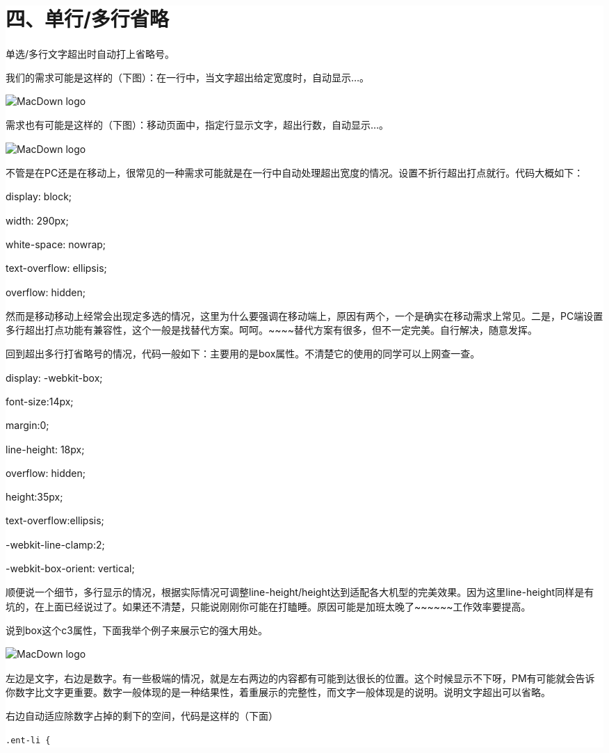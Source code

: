 # 四、单行/多行省略

单选/多行文字超出时自动打上省略号。

我们的需求可能是这样的（下图）：在一行中，当文字超出给定宽度时，自动显示…。


![MacDown logo](../../../../../assets/results/20160826/2016082606.png)

需求也有可能是这样的（下图）：移动页面中，指定行显示文字，超出行数，自动显示…。

![MacDown logo](../../../../../assets/results/20160826/2016082607.png)

不管是在PC还是在移动上，很常见的一种需求可能就是在一行中自动处理超出宽度的情况。设置不折行超出打点就行。代码大概如下：

display: block;

width: 290px;

white-space: nowrap;

text-overflow: ellipsis;

overflow: hidden;

然而是移动移动上经常会出现定多选的情况，这里为什么要强调在移动端上，原因有两个，一个是确实在移动需求上常见。二是，PC端设置多行超出打点功能有兼容性，这个一般是找替代方案。呵呵。~~~~替代方案有很多，但不一定完美。自行解决，随意发挥。

回到超出多行打省略号的情况，代码一般如下：主要用的是box属性。不清楚它的使用的同学可以上网查一查。

display: -webkit-box;

font-size:14px;

margin:0;

line-height: 18px;

overflow: hidden;

height:35px;

text-overflow:ellipsis;

-webkit-line-clamp:2;

-webkit-box-orient: vertical;

顺便说一个细节，多行显示的情况，根据实际情况可调整line-height/height达到适配各大机型的完美效果。因为这里line-height同样是有坑的，在上面已经说过了。如果还不清楚，只能说刚刚你可能在打瞌睡。原因可能是加班太晚了~~~~~~工作效率要提高。

说到box这个c3属性，下面我举个例子来展示它的强大用处。

![MacDown logo](../../../../../assets/results/20160826/2016082608.png)

左边是文字，右边是数字。有一些极端的情况，就是左右两边的内容都有可能到达很长的位置。这个时候显示不下呀，PM有可能就会告诉你数字比文字更重要。数字一般体现的是一种结果性，着重展示的完整性，而文字一般体现是的说明。说明文字超出可以省略。

右边自动适应除数字占掉的剩下的空间，代码是这样的（下面）

	.ent-li {
	